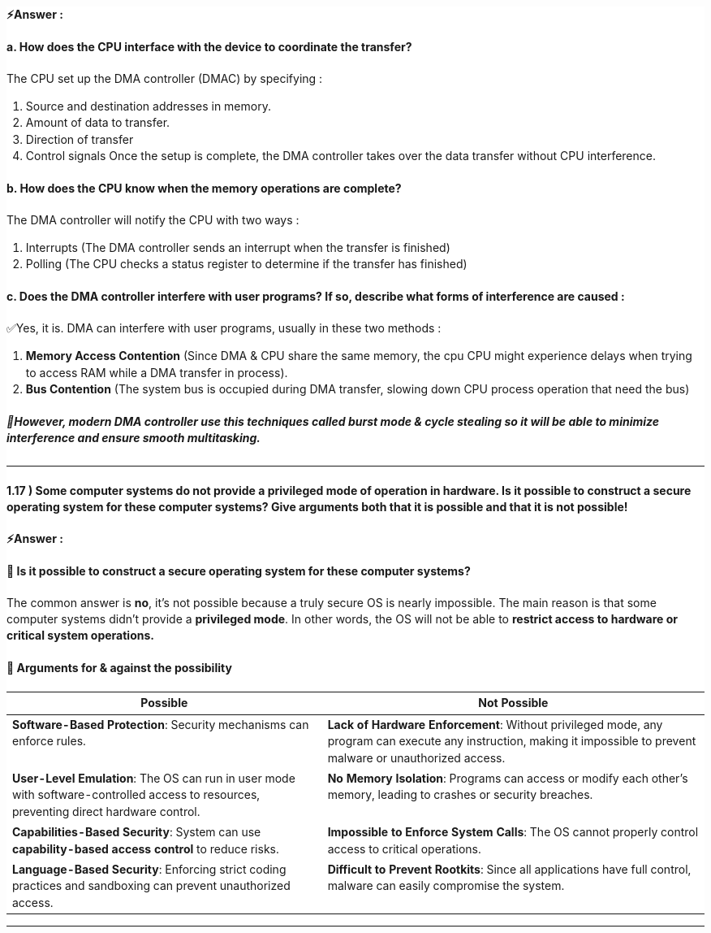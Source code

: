 **⚡Answer :**
#### a.	How does the CPU interface with the device to coordinate the transfer?
The CPU set up the DMA controller (DMAC) by specifying :
1.	Source and destination addresses in memory.
2.	Amount of data to transfer.
3.	Direction of transfer
4.	Control signals
Once the setup is complete, the DMA controller takes over the data transfer without CPU interference.

#### b.	How does the CPU know when the memory operations are complete?
The DMA controller will notify the CPU with two ways : 
1.	Interrupts (The DMA controller sends an interrupt when the transfer is finished)
2.	Polling (The CPU checks a status register to determine if the transfer has finished)

#### c.	Does the DMA controller interfere with user programs? If so, describe what forms of interference are caused :
✅Yes, it is. DMA can interfere with user programs, usually in these two methods :
1.	**Memory Access Contention** (Since DMA & CPU share the same memory, the cpu CPU might experience delays when trying to access RAM while a DMA transfer in process).
2.	**Bus Contention** (The system bus is occupied during DMA transfer, slowing down CPU process operation that need the bus)

##### 📌However, modern DMA controller use this techniques called burst mode & cycle stealing so it will be able to minimize interference and ensure smooth multitasking. 

---

#### 1.17 ) Some computer systems do not provide a privileged mode of operation in hardware. Is it possible to construct a secure operating system for these computer systems? Give arguments both that it is possible and that it is not possible!

**⚡Answer :**

#### 📌 Is it possible to construct a secure operating system for these computer systems?  
The common answer is **no**, it’s not possible because a truly secure OS is nearly impossible. The main reason is that some computer systems didn’t provide a **privileged mode**. In other words, the OS will not be able to **restrict access to hardware or critical system operations.**

#### 📌 Arguments for & against the possibility  

| **Possible** | **Not Possible** |
|-------------|-----------------|
| **Software-Based Protection**: Security mechanisms can enforce rules. | **Lack of Hardware Enforcement**: Without privileged mode, any program can execute any instruction, making it impossible to prevent malware or unauthorized access. |
| **User-Level Emulation**: The OS can run in user mode with software-controlled access to resources, preventing direct hardware control. | **No Memory Isolation**: Programs can access or modify each other’s memory, leading to crashes or security breaches. |
| **Capabilities-Based Security**: System can use **capability-based access control** to reduce risks. | **Impossible to Enforce System Calls**: The OS cannot properly control access to critical operations. |
| **Language-Based Security**: Enforcing strict coding practices and sandboxing can prevent unauthorized access. | **Difficult to Prevent Rootkits**: Since all applications have full control, malware can easily compromise the system. |

---
